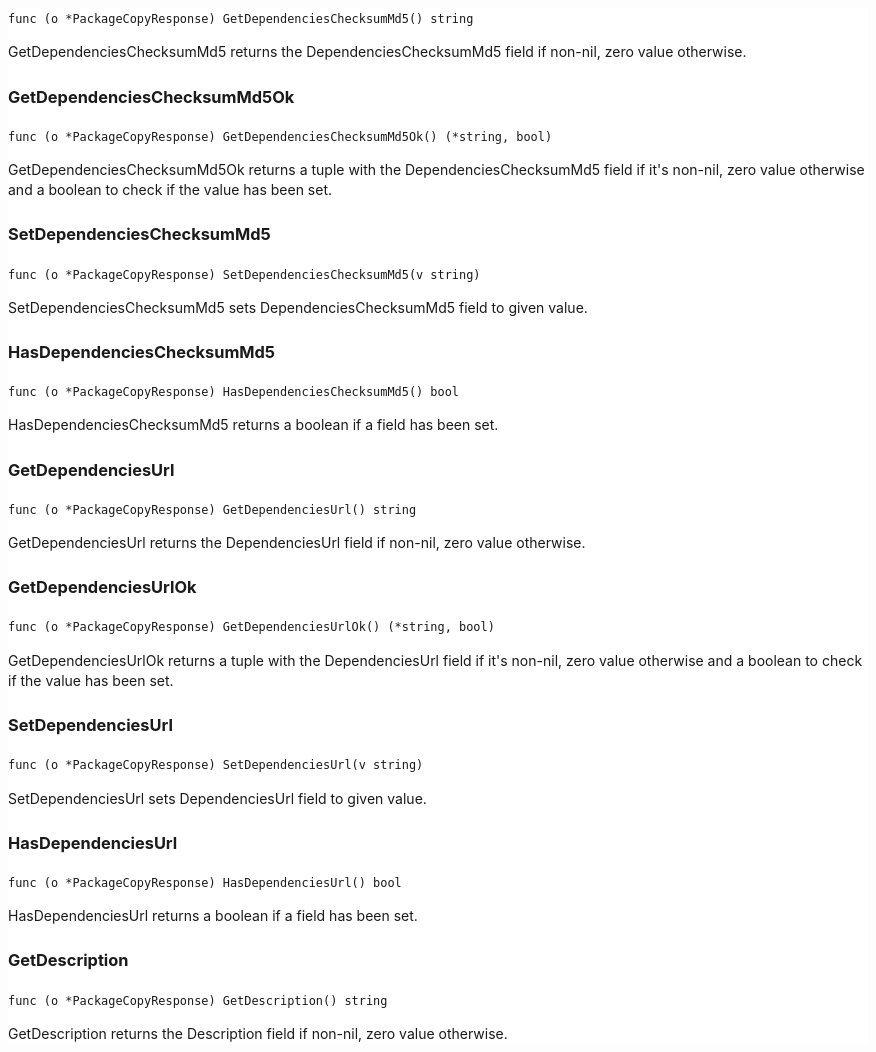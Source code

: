 `func (o *PackageCopyResponse) GetDependenciesChecksumMd5() string`

GetDependenciesChecksumMd5 returns the DependenciesChecksumMd5 field if non-nil, zero value otherwise.

### GetDependenciesChecksumMd5Ok

`func (o *PackageCopyResponse) GetDependenciesChecksumMd5Ok() (*string, bool)`

GetDependenciesChecksumMd5Ok returns a tuple with the DependenciesChecksumMd5 field if it's non-nil, zero value otherwise
and a boolean to check if the value has been set.

### SetDependenciesChecksumMd5

`func (o *PackageCopyResponse) SetDependenciesChecksumMd5(v string)`

SetDependenciesChecksumMd5 sets DependenciesChecksumMd5 field to given value.

### HasDependenciesChecksumMd5

`func (o *PackageCopyResponse) HasDependenciesChecksumMd5() bool`

HasDependenciesChecksumMd5 returns a boolean if a field has been set.

### GetDependenciesUrl

`func (o *PackageCopyResponse) GetDependenciesUrl() string`

GetDependenciesUrl returns the DependenciesUrl field if non-nil, zero value otherwise.

### GetDependenciesUrlOk

`func (o *PackageCopyResponse) GetDependenciesUrlOk() (*string, bool)`

GetDependenciesUrlOk returns a tuple with the DependenciesUrl field if it's non-nil, zero value otherwise
and a boolean to check if the value has been set.

### SetDependenciesUrl

`func (o *PackageCopyResponse) SetDependenciesUrl(v string)`

SetDependenciesUrl sets DependenciesUrl field to given value.

### HasDependenciesUrl

`func (o *PackageCopyResponse) HasDependenciesUrl() bool`

HasDependenciesUrl returns a boolean if a field has been set.

### GetDescription

`func (o *PackageCopyResponse) GetDescription() string`

GetDescription returns the Description field if non-nil, zero value otherwise.
